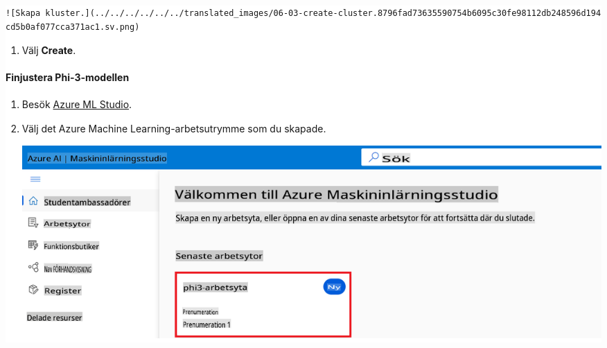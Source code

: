     ![Skapa kluster.](../../../../../../translated_images/06-03-create-cluster.8796fad73635590754b6095c30fe98112db248596d194cd5b0af077cca371ac1.sv.png)

1. Välj **Create**.

#### Finjustera Phi-3-modellen

1. Besök [Azure ML Studio](https://ml.azure.com/home?wt.mc_id=studentamb_279723).

1. Välj det Azure Machine Learning-arbetsutrymme som du skapade.

    ![Välj arbetsutrymme som du skapade.](../../../../../../translated_images/06-04-select-workspace.f5449319befd49bad6028622f194507712fccee9d744f96b78765d2c1ffcb9c3.sv.png)
